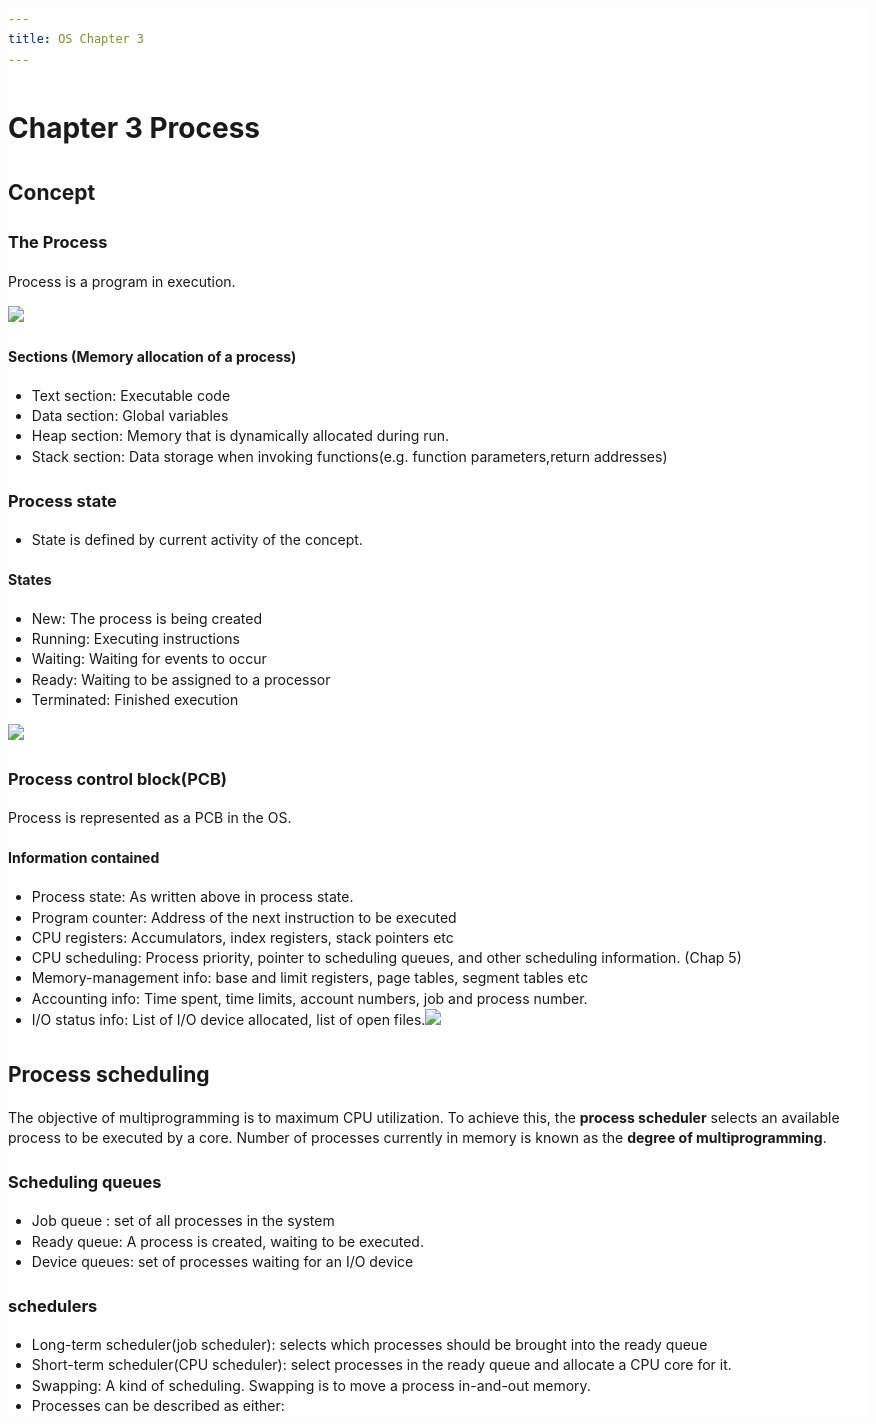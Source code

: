 ```yaml
---
title: OS Chapter 3
---
```


# Chapter 3 Process
## Concept
### The Process
Process is a program in execution.

![](https://i.imgur.com/ByIIqVm.jpg)
#### Sections (Memory allocation of a process)
* Text section: Executable code
* Data section: Global variables
* Heap section: Memory that is dynamically allocated during run.
* Stack section: Data storage when invoking functions(e.g. function parameters,return addresses)
### Process state
* State is defined by current activity of the concept.
#### States
* New: The process is being created
* Running: Executing instructions
* Waiting: Waiting for events to occur
* Ready: Waiting to be assigned to a processor
* Terminated: Finished execution

![](https://i.imgur.com/S7VgqWq.jpg)
### Process control block(PCB)
Process is represented as a PCB in the OS.
#### Information contained
* Process state: As written above in process state.
* Program counter: Address of the next instruction to be executed
* CPU registers: Accumulators, index registers, stack pointers etc
* CPU scheduling: Process priority, pointer to scheduling queues, and other scheduling information. (Chap 5)
* Memory-management info: base and limit registers, page tables, segment tables etc
* Accounting info: Time spent, time limits, account numbers, job and process number.
* I/O status info: List of I/O device allocated, list of open files.![](https://i.imgur.com/y9EwQVE.jpg)

## Process scheduling
The objective of multiprogramming is to maximum CPU utilization. To achieve this, the **process scheduler** selects an available process to be executed by a core.
Number of processes currently in memory is known as the **degree of multiprogramming**.
### Scheduling queues
* Job queue : set of all processes in the system
* Ready queue: A process is created, waiting to be executed.
* Device queues: set of processes waiting for an I/O device
### schedulers
* Long-term scheduler(job scheduler): selects which processes should be brought into the ready queue
* Short-term scheduler(CPU scheduler): select processes in the ready queue and allocate a CPU core for it.
* Swapping: A kind of scheduling. Swapping is to move a process in-and-out memory. 
* Processes can be described as either: